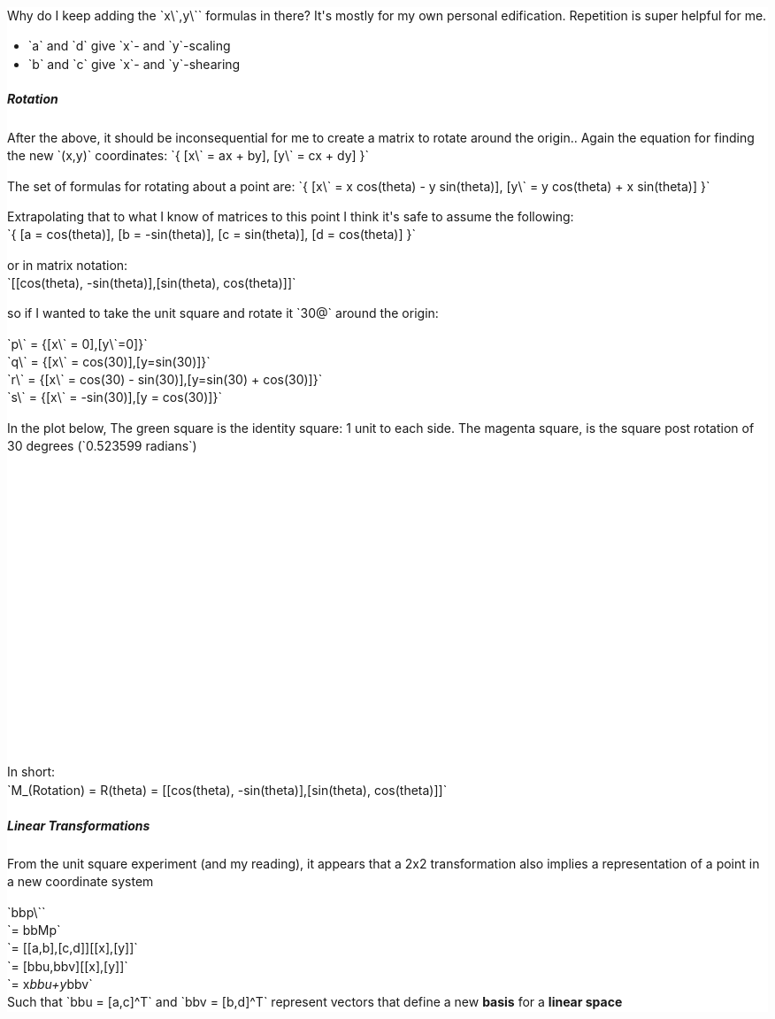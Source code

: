 Why do I keep adding the \`x\\\`,y\\\`\` formulas in there? It's mostly for my own personal edification. Repetition is super helpful for me.

- \`a\` and \`d\` give \`x\`- and \`y\`-scaling  
- \`b\` and \`c\` give \`x\`- and \`y\`-shearing

##### Rotation

After the above, it should be inconsequential for me to create a matrix to rotate around the origin.. Again the equation for finding the new \`(x,y)\` coordinates:
\`{
  [x\\\` = ax + by],
  [y\\\` = cx + dy]
}\`

The set of formulas for rotating about a point are:
\`{
  [x\\\` = x cos(theta) - y sin(theta)],
  [y\\\` = y cos(theta) + x sin(theta)]
}\`

Extrapolating that to what I know of matrices to this point I think it's safe to assume the following:  
\`{
  [a = cos(theta)],
  [b = -sin(theta)],
  [c = sin(theta)],
  [d = cos(theta)]
}\`

or in matrix notation:  
\`[[cos(theta), -sin(theta)],[sin(theta), cos(theta)]]\`

so if I wanted to take the unit square and rotate it \`30@\` around the origin:  

  \`p\\\` = {[x\\\` = 0],[y\\\`=0]}\`  
  \`q\\\` = {[x\\\` = cos(30)],[y=sin(30)]}\`  
  \`r\\\` = {[x\\\` = cos(30) - sin(30)],[y=sin(30) + cos(30)]}\`  
  \`s\\\` = {[x\\\` = -sin(30)],[y = cos(30)]}\`  

In the plot below, The green square is the identity square: 1 unit to each side. The magenta square, is the square post rotation of 30 degrees (\`0.523599 radians\`)
<div id="transformation-rotation-box" class="jxgbox" style="width: 320px; height:320px;"></div>

In short:  
\`M_(Rotation) = R(theta) = [[cos(theta), -sin(theta)],[sin(theta), cos(theta)]]\`  

##### Linear Transformations

From the unit square experiment (and my reading), it appears that a 2x2 transformation also implies a representation of a point in a new coordinate system

\`bbp\\\`\`    
\`= bbMp\`  
\`= [[a,b],[c,d]][[x],[y]]\`  
\`= [bbu,bbv][[x],[y]]\`  
\`= x*bbu+y*bbv\`  
Such that \`bbu = [a,c]^T\` and \`bbv = [b,d]^T\` represent vectors that define a new **basis** for a **linear space**
